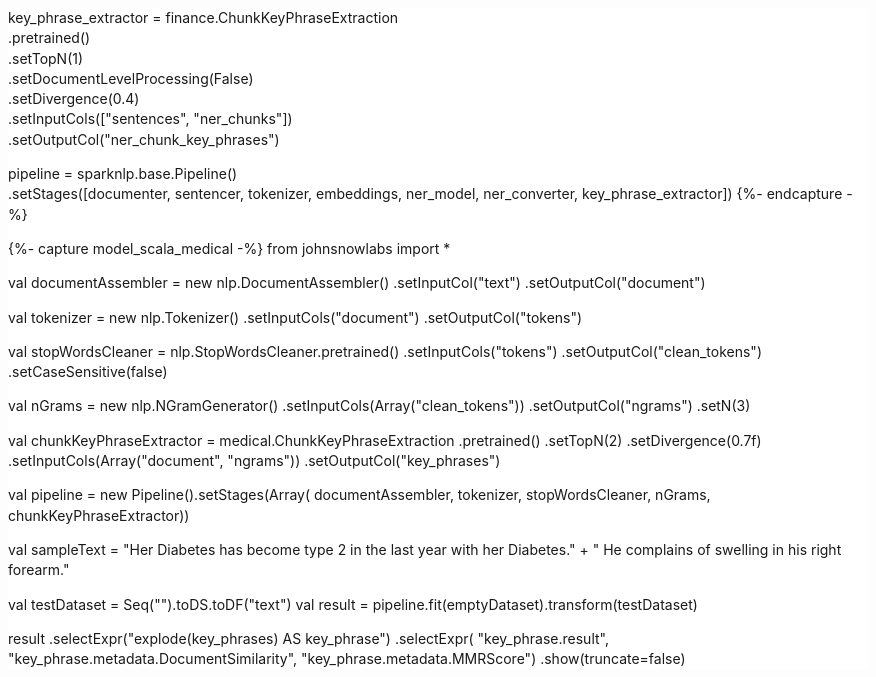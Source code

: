 key_phrase_extractor = finance.ChunkKeyPhraseExtraction\
    .pretrained()\
    .setTopN(1)\
    .setDocumentLevelProcessing(False)\
    .setDivergence(0.4)\
    .setInputCols(["sentences", "ner_chunks"])\
    .setOutputCol("ner_chunk_key_phrases")

pipeline = sparknlp.base.Pipeline() \
    .setStages([documenter, sentencer, tokenizer, embeddings, ner_model, ner_converter, key_phrase_extractor])
{%- endcapture -%}

{%- capture model_scala_medical -%}
from johnsnowlabs import *

val documentAssembler = new nlp.DocumentAssembler()
    .setInputCol("text")
    .setOutputCol("document")

val tokenizer = new nlp.Tokenizer()
    .setInputCols("document")
    .setOutputCol("tokens")

val stopWordsCleaner = nlp.StopWordsCleaner.pretrained()
    .setInputCols("tokens")
    .setOutputCol("clean_tokens")
    .setCaseSensitive(false)

val nGrams = new nlp.NGramGenerator()
    .setInputCols(Array("clean_tokens"))
    .setOutputCol("ngrams")
    .setN(3)


val chunkKeyPhraseExtractor = medical.ChunkKeyPhraseExtraction
    .pretrained()
    .setTopN(2)
    .setDivergence(0.7f)
    .setInputCols(Array("document", "ngrams"))
    .setOutputCol("key_phrases")

val pipeline = new Pipeline().setStages(Array(
    documentAssembler,
    tokenizer,
    stopWordsCleaner,
    nGrams,
    chunkKeyPhraseExtractor))

val sampleText = "Her Diabetes has become type 2 in the last year with her Diabetes." +
    " He complains of swelling in his right forearm."

val testDataset = Seq("").toDS.toDF("text")
val result = pipeline.fit(emptyDataset).transform(testDataset)

result
    .selectExpr("explode(key_phrases) AS key_phrase")
    .selectExpr(
        "key_phrase.result",
        "key_phrase.metadata.DocumentSimilarity",
        "key_phrase.metadata.MMRScore")
    .show(truncate=false)
